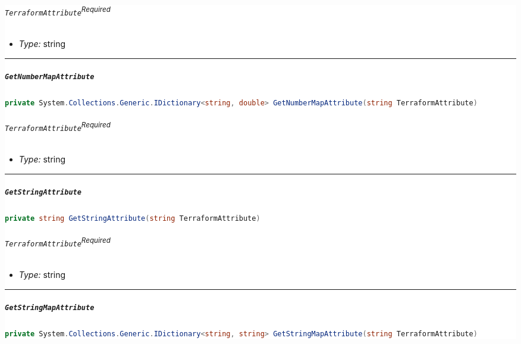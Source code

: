 ###### `TerraformAttribute`<sup>Required</sup> <a name="TerraformAttribute" id="@cdktf/provider-opentelekomcloud.dataOpentelekomcloudRmsResourceTagsV1.DataOpentelekomcloudRmsResourceTagsV1TagsOutputReference.getNumberListAttribute.parameter.terraformAttribute"></a>

- *Type:* string

---

##### `GetNumberMapAttribute` <a name="GetNumberMapAttribute" id="@cdktf/provider-opentelekomcloud.dataOpentelekomcloudRmsResourceTagsV1.DataOpentelekomcloudRmsResourceTagsV1TagsOutputReference.getNumberMapAttribute"></a>

```csharp
private System.Collections.Generic.IDictionary<string, double> GetNumberMapAttribute(string TerraformAttribute)
```

###### `TerraformAttribute`<sup>Required</sup> <a name="TerraformAttribute" id="@cdktf/provider-opentelekomcloud.dataOpentelekomcloudRmsResourceTagsV1.DataOpentelekomcloudRmsResourceTagsV1TagsOutputReference.getNumberMapAttribute.parameter.terraformAttribute"></a>

- *Type:* string

---

##### `GetStringAttribute` <a name="GetStringAttribute" id="@cdktf/provider-opentelekomcloud.dataOpentelekomcloudRmsResourceTagsV1.DataOpentelekomcloudRmsResourceTagsV1TagsOutputReference.getStringAttribute"></a>

```csharp
private string GetStringAttribute(string TerraformAttribute)
```

###### `TerraformAttribute`<sup>Required</sup> <a name="TerraformAttribute" id="@cdktf/provider-opentelekomcloud.dataOpentelekomcloudRmsResourceTagsV1.DataOpentelekomcloudRmsResourceTagsV1TagsOutputReference.getStringAttribute.parameter.terraformAttribute"></a>

- *Type:* string

---

##### `GetStringMapAttribute` <a name="GetStringMapAttribute" id="@cdktf/provider-opentelekomcloud.dataOpentelekomcloudRmsResourceTagsV1.DataOpentelekomcloudRmsResourceTagsV1TagsOutputReference.getStringMapAttribute"></a>

```csharp
private System.Collections.Generic.IDictionary<string, string> GetStringMapAttribute(string TerraformAttribute)
```
